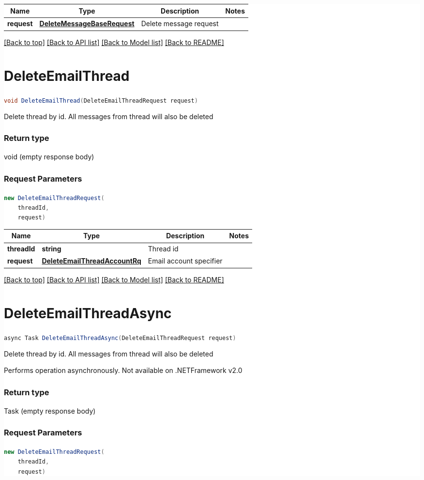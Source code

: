 Name | Type | Description  | Notes
------------- | ------------- | ------------- | -------------
 **request** | [**DeleteMessageBaseRequest**](DeleteMessageBaseRequest.md)| Delete message request | 

[[Back to top]](#) [[Back to API list]](README.md#documentation-for-api-endpoints) [[Back to Model list]](README.md#documentation-for-models) [[Back to README]](README.md)

<a name="deleteemailthread"></a>
# **DeleteEmailThread**

```csharp
void DeleteEmailThread(DeleteEmailThreadRequest request)
```

Delete thread by id. All messages from thread will also be deleted             

### Return type

void (empty response body)

### Request Parameters
```csharp
new DeleteEmailThreadRequest(
    threadId,
    request)
```

Name | Type | Description  | Notes
------------- | ------------- | ------------- | -------------
 **threadId** | **string**| Thread id | 
 **request** | [**DeleteEmailThreadAccountRq**](DeleteEmailThreadAccountRq.md)| Email account specifier | 

[[Back to top]](#) [[Back to API list]](README.md#documentation-for-api-endpoints) [[Back to Model list]](README.md#documentation-for-models) [[Back to README]](README.md)

<a name="deleteemailthread"></a>
# **DeleteEmailThreadAsync**

```csharp
async Task DeleteEmailThreadAsync(DeleteEmailThreadRequest request)
```

Delete thread by id. All messages from thread will also be deleted             

Performs operation asynchronously. Not available on .NETFramework v2.0

### Return type

Task (empty response body)

### Request Parameters
```csharp
new DeleteEmailThreadRequest(
    threadId,
    request)
```
